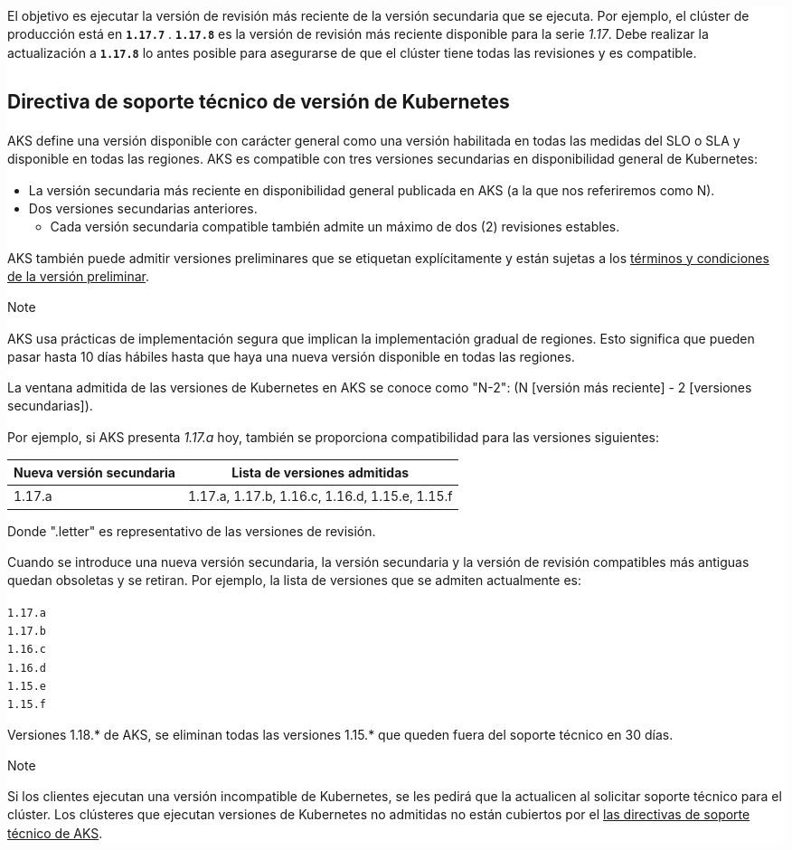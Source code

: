 El objetivo es ejecutar la versión de revisión más reciente de la versión secundaria que se ejecuta. Por ejemplo, el clúster de producción está en **`1.17.7`** . **`1.17.8`** es la versión de revisión más reciente disponible para la serie *1.17*. Debe realizar la actualización a **`1.17.8`** lo antes posible para asegurarse de que el clúster tiene todas las revisiones y es compatible.

## <a name="kubernetes-version-support-policy"></a>Directiva de soporte técnico de versión de Kubernetes

AKS define una versión disponible con carácter general como una versión habilitada en todas las medidas del SLO o SLA y disponible en todas las regiones. AKS es compatible con tres versiones secundarias en disponibilidad general de Kubernetes:

* La versión secundaria más reciente en disponibilidad general publicada en AKS (a la que nos referiremos como N).
* Dos versiones secundarias anteriores.
    * Cada versión secundaria compatible también admite un máximo de dos (2) revisiones estables.

AKS también puede admitir versiones preliminares que se etiquetan explícitamente y están sujetas a los [términos y condiciones de la versión preliminar][preview-terms].

> [!NOTE]
> AKS usa prácticas de implementación segura que implican la implementación gradual de regiones. Esto significa que pueden pasar hasta 10 días hábiles hasta que haya una nueva versión disponible en todas las regiones.

La ventana admitida de las versiones de Kubernetes en AKS se conoce como "N-2": (N [versión más reciente] - 2 [versiones secundarias]).

Por ejemplo, si AKS presenta *1.17.a* hoy, también se proporciona compatibilidad para las versiones siguientes:

Nueva versión secundaria    |    Lista de versiones admitidas
-----------------    |    ----------------------
1.17.a               |    1.17.a, 1.17.b, 1.16.c, 1.16.d, 1.15.e, 1.15.f

Donde ".letter" es representativo de las versiones de revisión.

Cuando se introduce una nueva versión secundaria, la versión secundaria y la versión de revisión compatibles más antiguas quedan obsoletas y se retiran. Por ejemplo, la lista de versiones que se admiten actualmente es:

```
1.17.a
1.17.b
1.16.c
1.16.d
1.15.e
1.15.f
```

Versiones 1.18.\* de AKS, se eliminan todas las versiones 1.15.\* que queden fuera del soporte técnico en 30 días.

> [!NOTE]
> Si los clientes ejecutan una versión incompatible de Kubernetes, se les pedirá que la actualicen al solicitar soporte técnico para el clúster. Los clústeres que ejecutan versiones de Kubernetes no admitidas no están cubiertos por el [las directivas de soporte técnico de AKS](./support-policies.md).


[aks-engine]: https://github.com/Azure/aks-engine
[azure-update-channel]: https://azure.microsoft.com/updates/?product=kubernetes-service
[aks-upgrade]: upgrade-cluster.md
[az-aks-get-versions]: /cli/azure/aks#az_aks_get_versions
[preview-terms]: https://azure.microsoft.com/support/legal/preview-supplemental-terms/